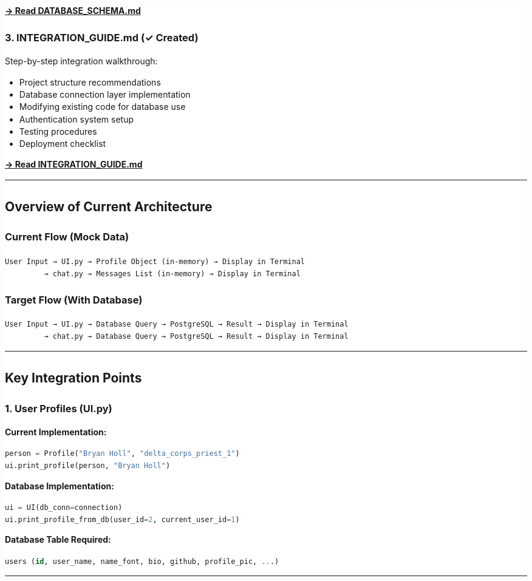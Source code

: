 **[→ Read DATABASE_SCHEMA.md](DATABASE_SCHEMA.md)**

### 3. **INTEGRATION_GUIDE.md** (✓ Created)
Step-by-step integration walkthrough:
- Project structure recommendations
- Database connection layer implementation
- Modifying existing code for database use
- Authentication system setup
- Testing procedures
- Deployment checklist

**[→ Read INTEGRATION_GUIDE.md](INTEGRATION_GUIDE.md)**

---

## Overview of Current Architecture

### Current Flow (Mock Data)
```
User Input → UI.py → Profile Object (in-memory) → Display in Terminal
         → chat.py → Messages List (in-memory) → Display in Terminal
```

### Target Flow (With Database)
```
User Input → UI.py → Database Query → PostgreSQL → Result → Display in Terminal
         → chat.py → Database Query → PostgreSQL → Result → Display in Terminal
```

---

## Key Integration Points

### 1. User Profiles (UI.py)

**Current Implementation:**
```python
person = Profile("Bryan Holl", "delta_corps_priest_1")
ui.print_profile(person, "Bryan Holl")
```

**Database Implementation:**
```python
ui = UI(db_conn=connection)
ui.print_profile_from_db(user_id=2, current_user_id=1)
```

**Database Table Required:**
```sql
users (id, user_name, name_font, bio, github, profile_pic, ...)
```

---
